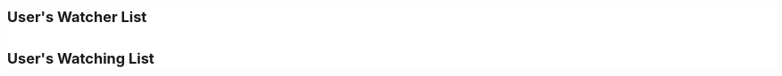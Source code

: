 <Route namespace="furaffinity" :data='{"path":"/user/:username","name":"Userpage","url":"furaffinity.net","categories":["social-media"],"example":"/furaffinity/user/fender/nsfw","maintainers":["TigerCubDen","SkyNetX007"],"parameters":{"username":"Username, can find in userpage"},"features":{"requireConfig":false,"requirePuppeteer":false,"antiCrawler":false,"supportBT":false,"supportPodcast":false,"supportScihub":false},"radar":[{"source":["furaffinity.net/user/:username"],"target":"/user/:username"}],"location":"user.ts"}' :test='{"code":1,"message":"AssertionError: expected 404 to be 200 // Object.is equality\n    at /home/runner/work/RSSHub/RSSHub/lib/routes.test.ts:79:41\n    at runTest (file:///home/runner/work/RSSHub/RSSHub/node_modules/.pnpm/@vitest+runner@2.0.5/node_modules/@vitest/runner/dist/index.js:960:11)\n    at async Promise.all (index 614)\n    at runSuite (file:///home/runner/work/RSSHub/RSSHub/node_modules/.pnpm/@vitest+runner@2.0.5/node_modules/@vitest/runner/dist/index.js:1102:13)\n    at runSuite (file:///home/runner/work/RSSHub/RSSHub/node_modules/.pnpm/@vitest+runner@2.0.5/node_modules/@vitest/runner/dist/index.js:1116:15)\n    at runFiles (file:///home/runner/work/RSSHub/RSSHub/node_modules/.pnpm/@vitest+runner@2.0.5/node_modules/@vitest/runner/dist/index.js:1173:5)\n    at startTests (file:///home/runner/work/RSSHub/RSSHub/node_modules/.pnpm/@vitest+runner@2.0.5/node_modules/@vitest/runner/dist/index.js:1182:3)\n    at file:///home/runner/work/RSSHub/RSSHub/node_modules/.pnpm/vitest@2.0.5_@types+node@22.9.3_jsdom@25.0.1_bufferutil@4.0.8_utf-8-validate@5.0.10_/node_modules/vitest/dist/chunks/runBaseTests.CyvqmuC9.js:130:11\n    at withEnv (file:///home/runner/work/RSSHub/RSSHub/node_modules/.pnpm/vitest@2.0.5_@types+node@22.9.3_jsdom@25.0.1_bufferutil@4.0.8_utf-8-validate@5.0.10_/node_modules/vitest/dist/chunks/runBaseTests.CyvqmuC9.js:94:5)\n    at run (file:///home/runner/work/RSSHub/RSSHub/node_modules/.pnpm/vitest@2.0.5_@types+node@22.9.3_jsdom@25.0.1_bufferutil@4.0.8_utf-8-validate@5.0.10_/node_modules/vitest/dist/chunks/runBaseTests.CyvqmuC9.js:116:3)\n    at runBaseTests (file:///home/runner/work/RSSHub/RSSHub/node_modules/.pnpm/vitest@2.0.5_@types+node@22.9.3_jsdom@25.0.1_bufferutil@4.0.8_utf-8-validate@5.0.10_/node_modules/vitest/dist/chunks/base.CC5R_kgU.js:31:3)\n    at ForksBaseWorker.executeTests (file:///home/runner/work/RSSHub/RSSHub/node_modules/.pnpm/vitest@2.0.5_@types+node@22.9.3_jsdom@25.0.1_bufferutil@4.0.8_utf-8-validate@5.0.10_/node_modules/vitest/dist/workers/forks.js:25:7)\n    at execute (file:///home/runner/work/RSSHub/RSSHub/node_modules/.pnpm/vitest@2.0.5_@types+node@22.9.3_jsdom@25.0.1_bufferutil@4.0.8_utf-8-validate@5.0.10_/node_modules/vitest/dist/worker.js:115:5)\n    at onMessage (file:///home/runner/work/RSSHub/RSSHub/node_modules/.pnpm/tinypool@1.0.1/node_modules/tinypool/dist/entry/process.js:55:20)"}' />

### User's Watcher List <Site url="furaffinity.net" size="sm" />

<Route namespace="furaffinity" :data='{"path":"/watchers/:username","name":"User&#39;s Watcher List","url":"furaffinity.net","categories":["social-media"],"example":"/furaffinity/watchers/fender","maintainers":["TigerCubDen","SkyNetX007"],"parameters":{"username":"Username, can find in userpage"},"features":{"requireConfig":false,"requirePuppeteer":false,"antiCrawler":false,"supportBT":false,"supportPodcast":false,"supportScihub":false},"radar":[{"source":["furaffinity.net/watchlist/to/:username"],"target":"/watchers/:username"}],"location":"watchers.ts"}' :test='{"code":0}' />

### User's Watching List <Site url="furaffinity.net" size="sm" />
